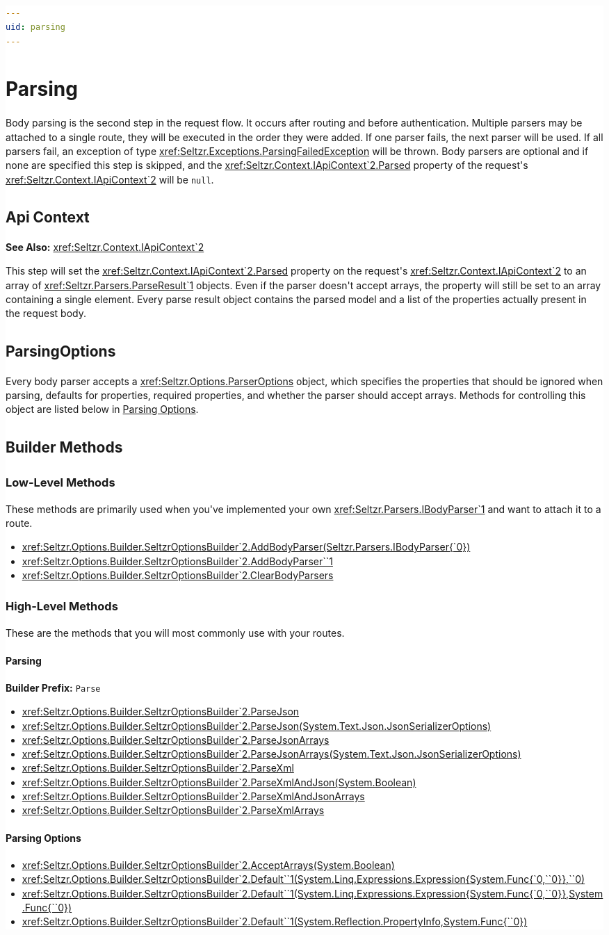 ```yaml
---
uid: parsing
---
```

# Parsing
Body parsing is the second step in the request flow. It occurs after routing and before authentication. Multiple parsers may be attached to a single route, they will be executed in the order they were added. If one parser fails, the next parser will be used. If all parsers fail, an exception of type <xref:Seltzr.Exceptions.ParsingFailedException> will be thrown. Body parsers are optional and if none are specified this step is skipped, and the <xref:Seltzr.Context.IApiContext`2.Parsed> property of the request's <xref:Seltzr.Context.IApiContext`2> will be `null`.

## Api Context
**See Also:** <xref:Seltzr.Context.IApiContext`2> 

This step will set the <xref:Seltzr.Context.IApiContext`2.Parsed> property on the request's <xref:Seltzr.Context.IApiContext`2> to an array of <xref:Seltzr.Parsers.ParseResult`1> objects. Even if the parser doesn't accept arrays, the property will still be set to an array containing a single element. Every parse result object contains the parsed model and a list of the properties actually present in the request body.

## ParsingOptions
Every body parser accepts a <xref:Seltzr.Options.ParserOptions> object, which specifies the properties that should be ignored when parsing, defaults for properties, required properties, and whether the parser should accept arrays. Methods for controlling this object are listed below in [Parsing Options](#parsing-options).

## Builder Methods
### Low-Level Methods
These methods are primarily used when you've implemented your own <xref:Seltzr.Parsers.IBodyParser`1> and want to attach it to a route.

- <xref:Seltzr.Options.Builder.SeltzrOptionsBuilder`2.AddBodyParser(Seltzr.Parsers.IBodyParser{`0})>
- <xref:Seltzr.Options.Builder.SeltzrOptionsBuilder`2.AddBodyParser``1>
- <xref:Seltzr.Options.Builder.SeltzrOptionsBuilder`2.ClearBodyParsers>
### High-Level Methods
These are the methods that you will most commonly use with your routes.
#### Parsing
**Builder Prefix:** `Parse`
- <xref:Seltzr.Options.Builder.SeltzrOptionsBuilder`2.ParseJson>
- <xref:Seltzr.Options.Builder.SeltzrOptionsBuilder`2.ParseJson(System.Text.Json.JsonSerializerOptions)>
- <xref:Seltzr.Options.Builder.SeltzrOptionsBuilder`2.ParseJsonArrays>
- <xref:Seltzr.Options.Builder.SeltzrOptionsBuilder`2.ParseJsonArrays(System.Text.Json.JsonSerializerOptions)>
- <xref:Seltzr.Options.Builder.SeltzrOptionsBuilder`2.ParseXml>
- <xref:Seltzr.Options.Builder.SeltzrOptionsBuilder`2.ParseXmlAndJson(System.Boolean)>
- <xref:Seltzr.Options.Builder.SeltzrOptionsBuilder`2.ParseXmlAndJsonArrays>
- <xref:Seltzr.Options.Builder.SeltzrOptionsBuilder`2.ParseXmlArrays>
#### Parsing Options
- <xref:Seltzr.Options.Builder.SeltzrOptionsBuilder`2.AcceptArrays(System.Boolean)>
- <xref:Seltzr.Options.Builder.SeltzrOptionsBuilder`2.Default``1(System.Linq.Expressions.Expression{System.Func{`0,``0}},``0)>
- <xref:Seltzr.Options.Builder.SeltzrOptionsBuilder`2.Default``1(System.Linq.Expressions.Expression{System.Func{`0,``0}},System.Func{``0})>
- <xref:Seltzr.Options.Builder.SeltzrOptionsBuilder`2.Default``1(System.Reflection.PropertyInfo,System.Func{``0})>
